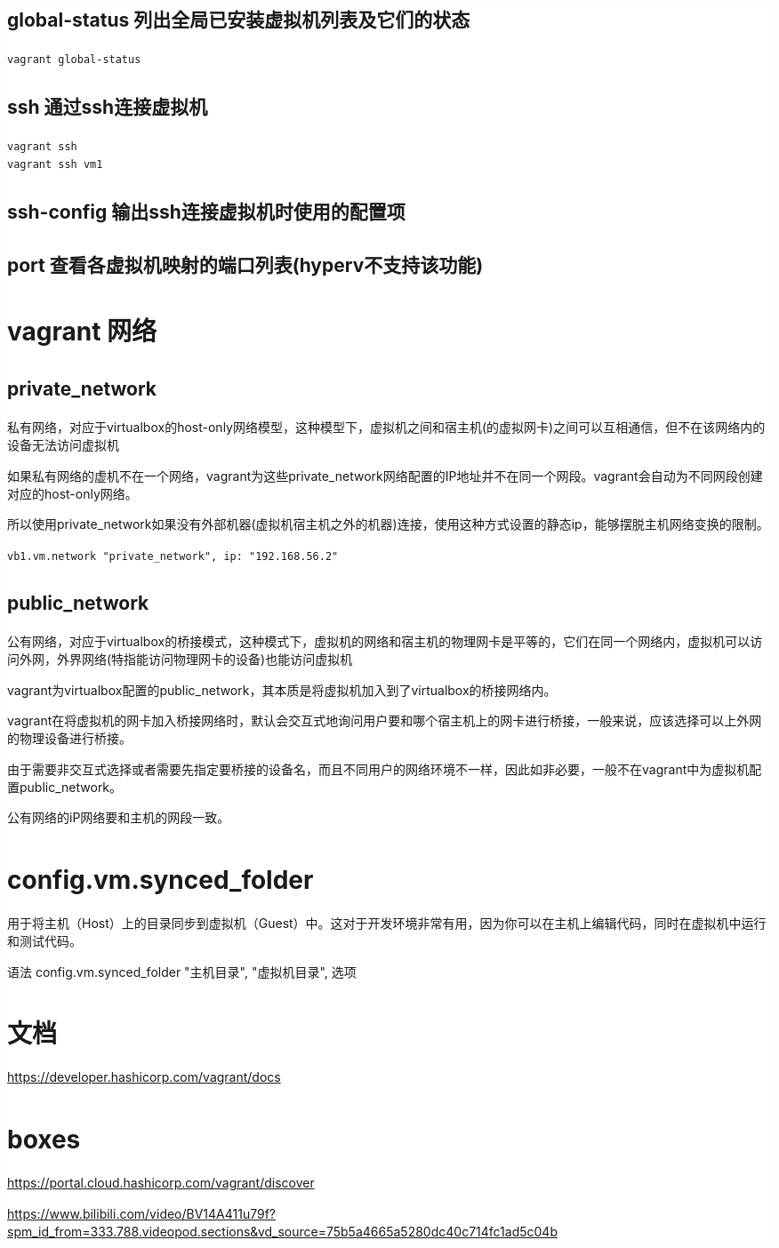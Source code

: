 ## global-status 列出全局已安装虚拟机列表及它们的状态
```bash
vagrant global-status
```

## ssh 通过ssh连接虚拟机
```bash
vagrant ssh
vagrant ssh vm1
```

## ssh-config 输出ssh连接虚拟机时使用的配置项
```bash

```

## port 查看各虚拟机映射的端口列表(hyperv不支持该功能)

# vagrant 网络
## private_network
私有网络，对应于virtualbox的host-only网络模型，这种模型下，虚拟机之间和宿主机(的虚拟网卡)之间可以互相通信，但不在该网络内的设备无法访问虚拟机

如果私有网络的虚机不在一个网络，vagrant为这些private_network网络配置的IP地址并不在同一个网段。vagrant会自动为不同网段创建对应的host-only网络。

所以使用private_network如果没有外部机器(虚拟机宿主机之外的机器)连接，使用这种方式设置的静态ip，能够摆脱主机网络变换的限制。

```
vb1.vm.network "private_network", ip: "192.168.56.2"
```

## public_network
公有网络，对应于virtualbox的桥接模式，这种模式下，虚拟机的网络和宿主机的物理网卡是平等的，它们在同一个网络内，虚拟机可以访问外网，外界网络(特指能访问物理网卡的设备)也能访问虚拟机

vagrant为virtualbox配置的public_network，其本质是将虚拟机加入到了virtualbox的桥接网络内。

vagrant在将虚拟机的网卡加入桥接网络时，默认会交互式地询问用户要和哪个宿主机上的网卡进行桥接，一般来说，应该选择可以上外网的物理设备进行桥接。

由于需要非交互式选择或者需要先指定要桥接的设备名，而且不同用户的网络环境不一样，因此如非必要，一般不在vagrant中为虚拟机配置public_network。

公有网络的iP网络要和主机的网段一致。


# config.vm.synced_folder
用于将主机（Host）上的目录同步到虚拟机（Guest）中。这对于开发环境非常有用，因为你可以在主机上编辑代码，同时在虚拟机中运行和测试代码。

语法
config.vm.synced_folder "主机目录", "虚拟机目录", 选项


# 文档
https://developer.hashicorp.com/vagrant/docs




# boxes
https://portal.cloud.hashicorp.com/vagrant/discover



https://www.bilibili.com/video/BV14A411u79f?spm_id_from=333.788.videopod.sections&vd_source=75b5a4665a5280dc40c714fc1ad5c04b